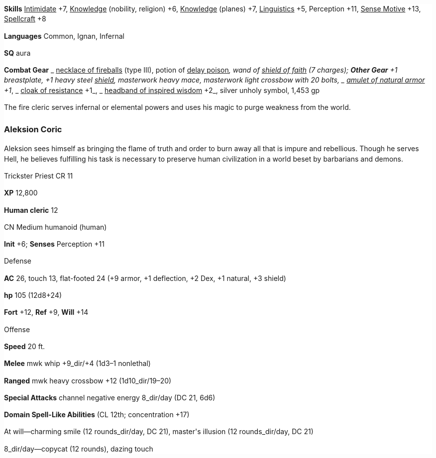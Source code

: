 **Skills** [Intimidate](../../skills_dir/intimidate#_intimidate) +7, [Knowledge](../../skills_dir/knowledge#_knowledge) (nobility, religion) +6, [Knowledge](../../skills_dir/knowledge#_knowledge) (planes) +7, [Linguistics](../../skills_dir/linguistics#_linguistics) +5, Perception +11, [Sense Motive](../../skills_dir/senseMotive#_sense-motive) +13, [Spellcraft](../../skills_dir/spellcraft#_spellcraft) +8

**Languages** Common, Ignan, Infernal

**SQ** aura

**Combat Gear** _ [necklace of fireballs](../../magicItems_dir/wondrousItems#_necklace-of-fireballs) (type III), potion of [delay poison](../../spells_dir/delayPoison#_delay-poison)_, _wand of [shield of faith](../../spells_dir/shieldOfFaith#_shield-of-faith)_ (7 charges); **Other Gear** _+1 breastplate_, _+1 heavy steel [shield](../../spells_dir/shield#_shield)_, masterwork heavy mace, masterwork light crossbow with 20 bolts, _ [amulet of natural armor](../../magicItems_dir/wondrousItems#_amulet-of-natural-armor) +1_, _ [cloak of resistance](../../magicItems_dir/wondrousItems#_cloak-of-resistance) +1_, _ [headband of inspired wisdom](../../magicItems_dir/wondrousItems#_headband-of-inspired-wisdom) +2_, silver unholy symbol, 1,453 gp

The fire cleric serves infernal or elemental powers and uses his magic to purge weakness from the world.

### Aleksion Coric

Aleksion sees himself as bringing the flame of truth and order to burn away all that is impure and rebellious. Though he serves Hell, he believes fulfilling his task is necessary to preserve human civilization in a world beset by barbarians and demons.

Trickster Priest CR 11

**XP** 12,800

**Human cleric** 12

CN Medium humanoid (human)

**Init** +6; **Senses** Perception +11

Defense

**AC** 26, touch 13, flat-footed 24 (+9 armor, +1 deflection, +2 Dex, +1 natural, +3 shield)

**hp** 105 (12d8+24)

**Fort** +12, **Ref** +9, **Will** +14

Offense

**Speed** 20 ft.

**Melee** mwk whip +9_dir/+4 (1d3–1 nonlethal)

**Ranged** mwk heavy crossbow +12 (1d10_dir/19–20)

**Special Attacks** channel negative energy 8_dir/day (DC 21, 6d6)

**Domain Spell-Like Abilities** (CL 12th; concentration +17)

At will—charming smile (12 rounds_dir/day, DC 21), master's illusion (12 rounds_dir/day, DC 21)

8_dir/day—copycat (12 rounds), dazing touch
